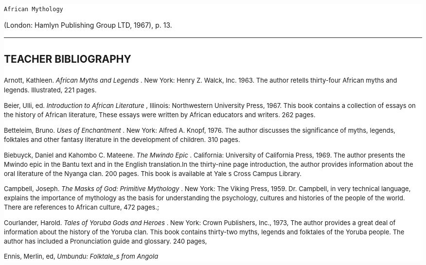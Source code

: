     African Mythology
   </i>
   (London: Hamlyn Publishing Group LTD, 1967), p. 13.
  </p>
</font>
 <hr/>
 <h2>
  TEACHER BIBLIOGRAPHY
 </h2>
 <font size="-1">
  Arnott, Kathleen.
  <i>
   African Myths and Legends
  </i>
  . New York: Henry Z. Walck, Inc. 1963. The author retells thirty-four African myths and legends. Illustrated, 221 pages.
  <p>
   Beier, Ulli, ed.
   <i>
    Introduction to African Literature
   </i>
   , Illinois: Northwestern University Press, 1967. This book contains a collection of essays on the history of African literature, These essays were written by African educators and writers. 262 pages.
  </p>
  <p>
   Betteleim, Bruno.
   <i>
    Uses of Enchantment
   </i>
   . New York: Alfred A. Knopf, 1976. The author discusses the significance of myths, legends, folktales and other fantasy literature in the development of children. 310 pages.
  </p>
  <p>
   Biebuyck, Daniel and Kahombo C. Mateene.
   <i>
    The Mwindo Epic
   </i>
   . California: University of California Press, 1969. The author presents the Mwindo epic in the Bantu text and in the English translation.In the thirty-nine page introduction, the author provides information about the oral literature of the Nyanga clan. 200 pages. This book is available at Yale s Cross Campus Library.
  </p>
  <p>
   Campbell, Joseph.
   <i>
    The Masks of God: Primitive Mythology
   </i>
   . New York: The Viking Press, 1959. Dr. Campbell, in very technical language, explains the importance of mythology as the basis for understanding the psychology, cultures and histories of the people of the world. There are references to African culture, 472 pages.;
  </p>
  <p>
   Courlander, Harold.
   <i>
    Tales of Yoruba Gods and Heroes
   </i>
   . New York: Crown Publishers, Inc., 1973, The author provides a great deal of information about the history of the Yoruba clan. This book contains thirty-two myths, legends and folktales of the Yoruba people. The author has included a Pronunciation guide and glossary. 240 pages,
  </p>
  <p>
   Ennis, Merlin, ed,
   <i>
    Umbundu: Folktale_s from Angola